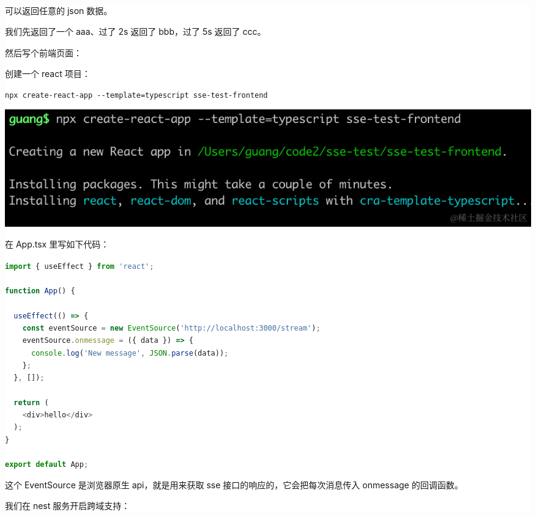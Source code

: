 可以返回任意的 json 数据。

我们先返回了一个 aaa、过了 2s 返回了 bbb，过了 5s 返回了 ccc。

然后写个前端页面：

创建一个 react 项目：

```
npx create-react-app --template=typescript sse-test-frontend
```
![](./images/59b98cddfa5519f50b4716322e62d464.png )

在 App.tsx 里写如下代码：

```javascript
import { useEffect } from 'react';

function App() {

  useEffect(() => {
    const eventSource = new EventSource('http://localhost:3000/stream');
    eventSource.onmessage = ({ data }) => {
      console.log('New message', JSON.parse(data));
    };
  }, []);

  return (
    <div>hello</div>
  );
}

export default App;
```

这个 EventSource 是浏览器原生 api，就是用来获取 sse 接口的响应的，它会把每次消息传入 onmessage 的回调函数。

我们在 nest 服务开启跨域支持：
